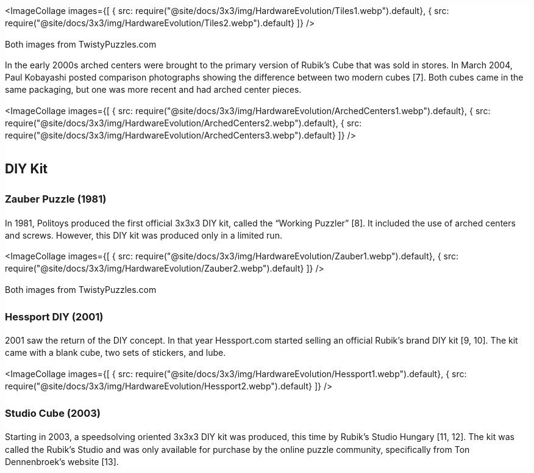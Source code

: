 <ImageCollage
images={[
{ src: require("@site/docs/3x3/img/HardwareEvolution/Tiles1.webp").default},
{ src: require("@site/docs/3x3/img/HardwareEvolution/Tiles2.webp").default}
]}
/>

Both images from TwistyPuzzles.com

In the early 2000s arched centers were brought to the primary version of Rubik’s Cube that was sold in stores. In March 2004, Paul Kobayashi posted comparison photographs showing the difference between two modern cubes [7]. Both cubes came in the same packaging, but one was more recent and had arched center pieces.

<ImageCollage
images={[
{ src: require("@site/docs/3x3/img/HardwareEvolution/ArchedCenters1.webp").default},
{ src: require("@site/docs/3x3/img/HardwareEvolution/ArchedCenters2.webp").default},
{ src: require("@site/docs/3x3/img/HardwareEvolution/ArchedCenters3.webp").default}
]}
/>

## DIY Kit

### Zauber Puzzle (1981)

In 1981, Politoys produced the first official 3x3x3 DIY kit, called the “Working Puzzler” [8]. It included the use of arched centers and screws. However, this DIY kit was produced only in a limited run.

<ImageCollage
images={[
{ src: require("@site/docs/3x3/img/HardwareEvolution/Zauber1.webp").default},
{ src: require("@site/docs/3x3/img/HardwareEvolution/Zauber2.webp").default}
]}
/>

Both images from TwistyPuzzles.com

### Hessport DIY (2001)

2001 saw the return of the DIY concept. In that year Hessport.com started selling an official Rubik’s brand DIY kit [9, 10]. The kit came with a blank cube, two sets of stickers, and lube.

<ImageCollage
images={[
{ src: require("@site/docs/3x3/img/HardwareEvolution/Hessport1.webp").default},
{ src: require("@site/docs/3x3/img/HardwareEvolution/Hessport2.webp").default}
]}
/>

### Studio Cube (2003)

Starting in 2003, a speedsolving oriented 3x3x3 DIY kit was produced, this time by Rubik’s Studio Hungary [11, 12]. The kit was called the Rubik’s Studio and was only available for purchase by the online puzzle community, specifically from Ton Dennenbroek’s website [13].
